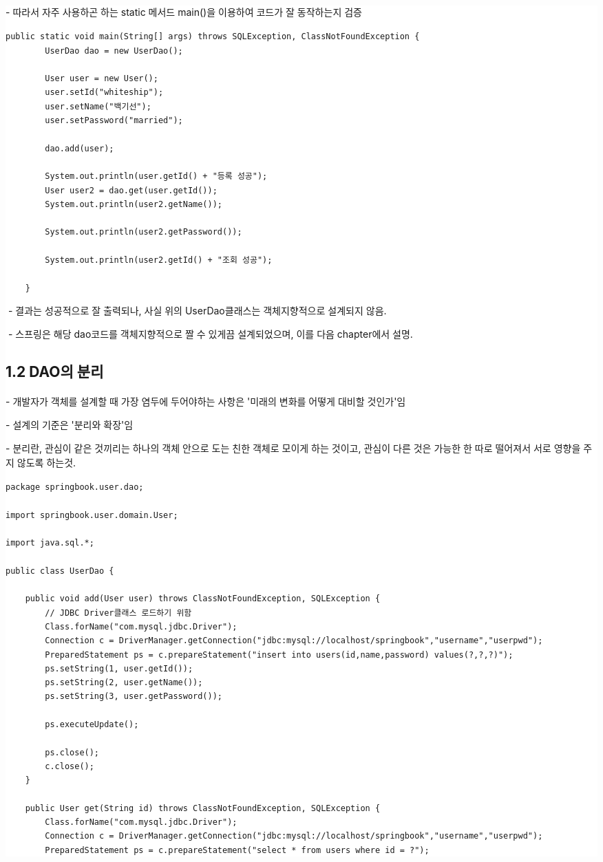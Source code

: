 \- 따라서 자주 사용하곤 하는 static 메서드 main()을 이용하여 코드가 잘 동작하는지 검증

```
public static void main(String[] args) throws SQLException, ClassNotFoundException {
        UserDao dao = new UserDao();

        User user = new User();
        user.setId("whiteship");
        user.setName("백기선");
        user.setPassword("married");

        dao.add(user);

        System.out.println(user.getId() + "등록 성공");
        User user2 = dao.get(user.getId());
        System.out.println(user2.getName());

        System.out.println(user2.getPassword());

        System.out.println(user2.getId() + "조회 성공");

    }
```

 - 결과는 성공적으로 잘 출력되나, 사실 위의 UserDao클래스는 객체지향적으로 설계되지 않음.

 - 스프링은 해당 dao코드를 객체지향적으로 짤 수 있게끔 설계되었으며, 이를 다음 chapter에서 설명. 

## 1.2 DAO의 분리

\- 개발자가 객체를 설계할 때 가장 염두에 두어야하는 사항은 '미래의 변화를 어떻게 대비할 것인가'임

\- 설계의 기준은 '분리와 확장'임

\- 분리란, 관심이 같은 것끼리는 하나의 객체 안으로 도는 친한 객체로 모이게 하는 것이고, 관심이 다른 것은 가능한 한 따로 떨어져서 서로 영향을 주지 않도록 하는것.

```
package springbook.user.dao;

import springbook.user.domain.User;

import java.sql.*;

public class UserDao {

    public void add(User user) throws ClassNotFoundException, SQLException {
        // JDBC Driver클래스 로드하기 위함
        Class.forName("com.mysql.jdbc.Driver");
        Connection c = DriverManager.getConnection("jdbc:mysql://localhost/springbook","username","userpwd");
        PreparedStatement ps = c.prepareStatement("insert into users(id,name,password) values(?,?,?)");
        ps.setString(1, user.getId());
        ps.setString(2, user.getName());
        ps.setString(3, user.getPassword());

        ps.executeUpdate();

        ps.close();
        c.close();
    }

    public User get(String id) throws ClassNotFoundException, SQLException {
        Class.forName("com.mysql.jdbc.Driver");
        Connection c = DriverManager.getConnection("jdbc:mysql://localhost/springbook","username","userpwd");
        PreparedStatement ps = c.prepareStatement("select * from users where id = ?");
```